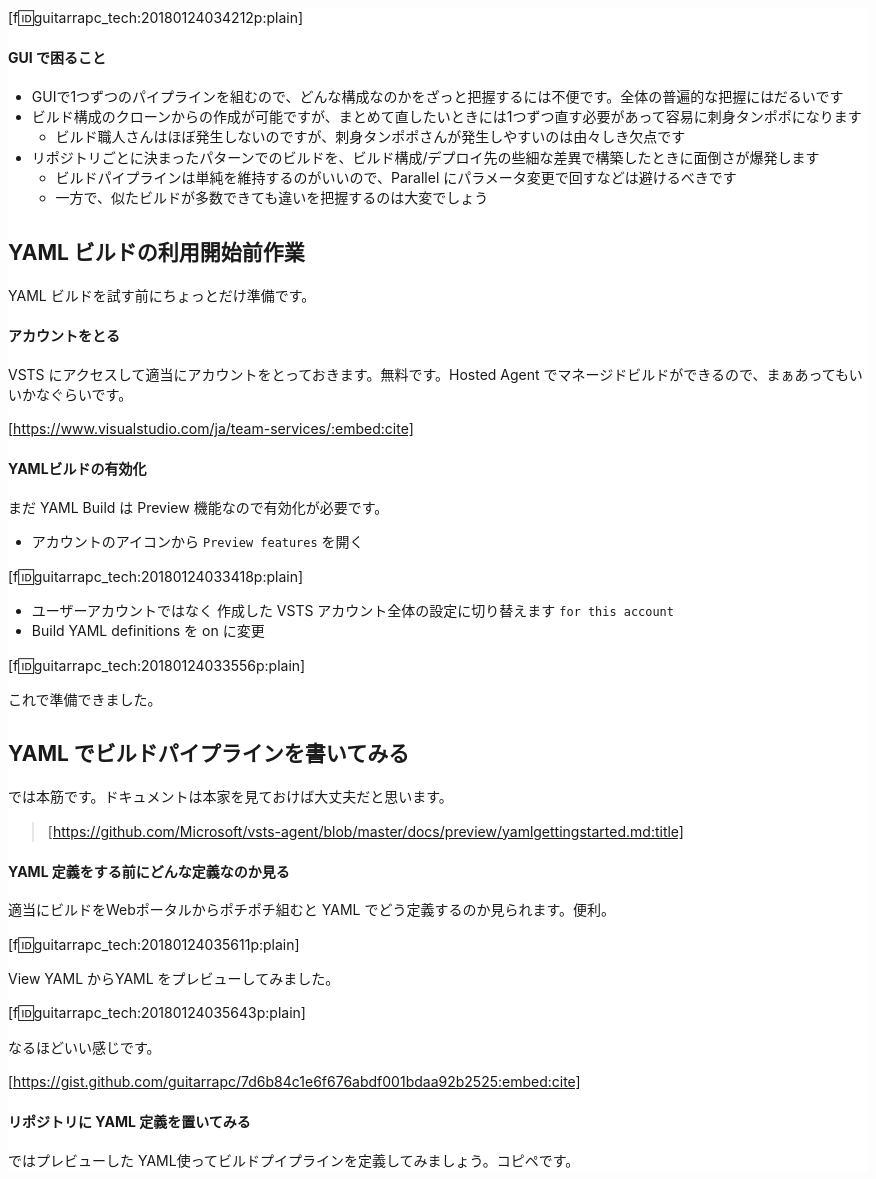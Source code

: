 [f:id:guitarrapc_tech:20180124034212p:plain]

#### GUI で困ること

- GUIで1つずつのパイプラインを組むので、どんな構成なのかをざっと把握するには不便です。全体の普遍的な把握にはだるいです
- ビルド構成のクローンからの作成が可能ですが、まとめて直したいときには1つずつ直す必要があって容易に刺身タンポポになります
    - ビルド職人さんはほぼ発生しないのですが、刺身タンポポさんが発生しやすいのは由々しき欠点です
- リポジトリごとに決まったパターンでのビルドを、ビルド構成/デプロイ先の些細な差異で構築したときに面倒さが爆発します
    - ビルドパイプラインは単純を維持するのがいいので、Parallel にパラメータ変更で回すなどは避けるべきです
    - 一方で、似たビルドが多数できても違いを把握するのは大変でしょう

## YAML ビルドの利用開始前作業

YAML ビルドを試す前にちょっとだけ準備です。

#### アカウントをとる

VSTS にアクセスして適当にアカウントをとっておきます。無料です。Hosted Agent でマネージドビルドができるので、まぁあってもいいかなぐらいです。

[https://www.visualstudio.com/ja/team-services/:embed:cite]

#### YAMLビルドの有効化

まだ YAML Build は Preview 機能なので有効化が必要です。

- アカウントのアイコンから `Preview features` を開く

[f:id:guitarrapc_tech:20180124033418p:plain]

- ユーザーアカウントではなく 作成した VSTS アカウント全体の設定に切り替えます `for this account` 
- Build YAML definitions を on に変更

[f:id:guitarrapc_tech:20180124033556p:plain]

これで準備できました。

## YAML でビルドパイプラインを書いてみる

では本筋です。ドキュメントは本家を見ておけば大丈夫だと思います。

> [https://github.com/Microsoft/vsts-agent/blob/master/docs/preview/yamlgettingstarted.md:title]

#### YAML 定義をする前にどんな定義なのか見る

適当にビルドをWebポータルからポチポチ組むと YAML でどう定義するのか見られます。便利。

[f:id:guitarrapc_tech:20180124035611p:plain]

View YAML からYAML をプレビューしてみました。

[f:id:guitarrapc_tech:20180124035643p:plain]

なるほどいい感じです。

[https://gist.github.com/guitarrapc/7d6b84c1e6f676abdf001bdaa92b2525:embed:cite]

#### リポジトリに YAML 定義を置いてみる

ではプレビューした YAML使ってビルドプイプラインを定義してみましょう。コピペです。
